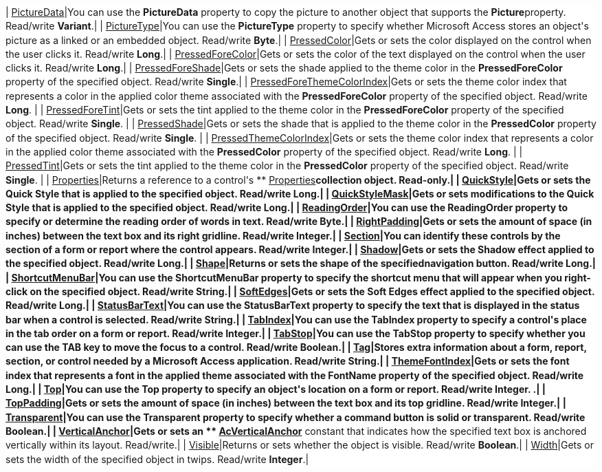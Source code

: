 | [PictureData](3154933c-0945-81b8-272b-3e37fa819b05.md)|You can use the  **PictureData** property to copy the picture to another object that supports the **Picture**property. Read/write  **Variant**.|
| [PictureType](deba650f-b365-3092-40df-3c5e6ed836ab.md)|You can use the  **PictureType** property to specify whether Microsoft Access stores an object's picture as a linked or an embedded object. Read/write **Byte**.|
| [PressedColor](34aa58e0-3b0e-cc97-34f1-64e4d0ceb3de.md)|Gets or sets the color displayed on the control when the user clicks it. Read/write  **Long**.|
| [PressedForeColor](90c9b130-65b0-a664-193a-18650fbb90ad.md)|Gets or sets the color of the text displayed on the control when the user clicks it. Read/write  **Long**.|
| [PressedForeShade](5a086d71-d916-5b97-9e98-51f6394f3eaa.md)|Gets or sets the shade applied to the theme color in the  **PressedForeColor** property of the specified object. Read/write **Single**.|
| [PressedForeThemeColorIndex](3c8ee610-503b-1d9d-80e3-6a4dcbcb9b5b.md)|Gets or sets the theme color index that represents a color in the applied color theme associated with the  **PressedForeColor** property of the specified object. Read/write **Long**. |
| [PressedForeTint](70267cd4-ed42-9533-4cb6-e4338fa38fc1.md)|Gets or sets the tint applied to the theme color in the  **PressedForeColor** property of the specified object. Read/write **Single**. |
| [PressedShade](f595839b-cbd8-4dd3-baa1-49db6a9c58ca.md)|Gets or sets the shade that is applied to the theme color in the  **PressedColor** property of the specified object. Read/write **Single**. |
| [PressedThemeColorIndex](82db8953-4344-8d4e-8bd6-9c9cedba6657.md)|Gets or sets the theme color index that represents a color in the applied color theme associated with the  **PressedColor** property of the specified object. Read/write **Long**. |
| [PressedTint](3a657cd9-e81a-f82b-88f1-2387688d0650.md)|Gets or sets the tint applied to the theme color in the  **PressedColor** property of the specified object. Read/write **Single**. |
| [Properties](9f306b5a-3e83-96bf-d8a6-0aec3f2d4e2c.md)|Returns a reference to a control's ** [Properties](7e888aad-e783-dfc5-46df-9d92c89cfc35.md)**collection object. Read-only.|
| [QuickStyle](a676c9e1-71f7-c93e-dfb4-8ab2c513893a.md)|Gets or sets the Quick Style that is applied to the specified object. Read/write  **Long**.|
| [QuickStyleMask](d7a5e454-399b-090c-46d9-add8ad13ff0f.md)|Gets or sets modifications to the Quick Style that is applied to the specified object. Read/write  **Long**.|
| [ReadingOrder](5d436f27-e896-15c0-3733-ec7629d58214.md)|You can use the  **ReadingOrder** property to specify or determine the reading order of words in text. Read/write **Byte**.|
| [RightPadding](16a951da-7b28-7013-9183-b79d903dbad5.md)|Gets or sets the amount of space (in inches) between the text box and its right gridline. Read/write  **Integer**.|
| [Section](810c32b5-2a6a-b6d2-65bc-96f28b3f9547.md)|You can identify these controls by the section of a form or report where the control appears. Read/write  **Integer**.|
| [Shadow](06e28d4d-8390-8c2c-9095-05a0e14c81e6.md)|Gets or sets the  **Shadow** effect applied to the specified object. Read/write **Long**.|
| [Shape](9d9ecd73-b1a4-6861-a420-3bc52beae95c.md)|Returns or sets the shape of the specifiednavigation button. Read/write  **Long**.|
| [ShortcutMenuBar](bfc92fea-48ef-e995-53c4-be0354de1550.md)|You can use the  **ShortcutMenuBar** property to specify the shortcut menu that will appear when you right-click on the specified object. Read/write **String**.|
| [SoftEdges](ab52bf67-7ea2-e23e-d4a5-264bb153ee0d.md)|Gets or sets the  **Soft Edges** effect applied to the specified object. Read/write **Long**.|
| [StatusBarText](ebfeaa64-b614-11a7-c385-53fe24745a77.md)|You can use the  **StatusBarText** property to specify the text that is displayed in the status bar when a control is selected. Read/write **String**.|
| [TabIndex](2042a31a-ae68-665b-624e-1a41ad7b7c37.md)|You can use the  **TabIndex** property to specify a control's place in the tab order on a form or report. Read/write **Integer**.|
| [TabStop](615492c6-d953-3c0d-21c4-b9f233743aa6.md)|You can use the  **TabStop** property to specify whether you can use the TAB key to move the focus to a control. Read/write **Boolean**.|
| [Tag](bd477752-2259-190d-cd3a-6c803ebb81ba.md)|Stores extra information about a form, report, section, or control needed by a Microsoft Access application. Read/write  **String**.|
| [ThemeFontIndex](fb9dab70-239b-f5c9-a160-f2ce23678598.md)|Gets or sets the font index that represents a font in the applied theme associated with the  **FontName** property of the specified object. Read/write **Long**.|
| [Top](7bce7df5-2c37-ac6e-9788-f6a5a0d26940.md)|You can use the  **Top** property to specify an object's location on a form or report. Read/write **Integer**. .|
| [TopPadding](05088d34-eae7-bc0e-314b-cd8640c9ed0b.md)|Gets or sets the amount of space (in inches) between the text box and its top gridline. Read/write  **Integer**.|
| [Transparent](9eab3a03-2498-f1f5-f2e1-f238859c4850.md)|You can use the  **Transparent** property to specify whether a command button is solid or transparent. Read/write **Boolean**.|
| [VerticalAnchor](72694f69-3690-1848-5fff-ff232697a972.md)|Gets or sets an  ** [AcVerticalAnchor](08f16c8b-1566-cfad-795a-cb65a91c4e52.md)** constant that indicates how the specified text box is anchored vertically within its layout. Read/write.|
| [Visible](26773edc-1143-d13f-eb75-206640cfae2e.md)|Returns or sets whether the object is visible. Read/write  **Boolean**.|
| [Width](1000d389-b727-c3a3-593a-5ffc85a89366.md)|Gets or sets the width of the specified object in twips. Read/write  **Integer**.|
